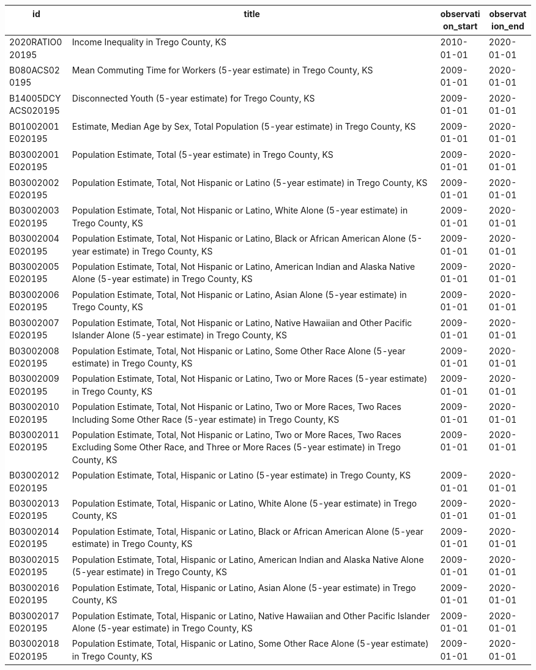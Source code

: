 | id                        | title                                                                                                                                                                     | observation_start   | observation_end   |
|---------------------------|---------------------------------------------------------------------------------------------------------------------------------------------------------------------------|---------------------|-------------------|
| 2020RATIO020195           | Income Inequality in Trego County, KS                                                                                                                                     | 2010-01-01          | 2020-01-01        |
| B080ACS020195             | Mean Commuting Time for Workers (5-year estimate) in Trego County, KS                                                                                                     | 2009-01-01          | 2020-01-01        |
| B14005DCYACS020195        | Disconnected Youth (5-year estimate) for Trego County, KS                                                                                                                 | 2009-01-01          | 2020-01-01        |
| B01002001E020195          | Estimate, Median Age by Sex, Total Population (5-year estimate) in Trego County, KS                                                                                       | 2009-01-01          | 2020-01-01        |
| B03002001E020195          | Population Estimate, Total (5-year estimate) in Trego County, KS                                                                                                          | 2009-01-01          | 2020-01-01        |
| B03002002E020195          | Population Estimate, Total, Not Hispanic or Latino (5-year estimate) in Trego County, KS                                                                                  | 2009-01-01          | 2020-01-01        |
| B03002003E020195          | Population Estimate, Total, Not Hispanic or Latino, White Alone (5-year estimate) in Trego County, KS                                                                     | 2009-01-01          | 2020-01-01        |
| B03002004E020195          | Population Estimate, Total, Not Hispanic or Latino, Black or African American Alone (5-year estimate) in Trego County, KS                                                 | 2009-01-01          | 2020-01-01        |
| B03002005E020195          | Population Estimate, Total, Not Hispanic or Latino, American Indian and Alaska Native Alone (5-year estimate) in Trego County, KS                                         | 2009-01-01          | 2020-01-01        |
| B03002006E020195          | Population Estimate, Total, Not Hispanic or Latino, Asian Alone (5-year estimate) in Trego County, KS                                                                     | 2009-01-01          | 2020-01-01        |
| B03002007E020195          | Population Estimate, Total, Not Hispanic or Latino, Native Hawaiian and Other Pacific Islander Alone (5-year estimate) in Trego County, KS                                | 2009-01-01          | 2020-01-01        |
| B03002008E020195          | Population Estimate, Total, Not Hispanic or Latino, Some Other Race Alone (5-year estimate) in Trego County, KS                                                           | 2009-01-01          | 2020-01-01        |
| B03002009E020195          | Population Estimate, Total, Not Hispanic or Latino, Two or More Races (5-year estimate) in Trego County, KS                                                               | 2009-01-01          | 2020-01-01        |
| B03002010E020195          | Population Estimate, Total, Not Hispanic or Latino, Two or More Races, Two Races Including Some Other Race (5-year estimate) in Trego County, KS                          | 2009-01-01          | 2020-01-01        |
| B03002011E020195          | Population Estimate, Total, Not Hispanic or Latino, Two or More Races, Two Races Excluding Some Other Race, and Three or More Races (5-year estimate) in Trego County, KS | 2009-01-01          | 2020-01-01        |
| B03002012E020195          | Population Estimate, Total, Hispanic or Latino (5-year estimate) in Trego County, KS                                                                                      | 2009-01-01          | 2020-01-01        |
| B03002013E020195          | Population Estimate, Total, Hispanic or Latino, White Alone (5-year estimate) in Trego County, KS                                                                         | 2009-01-01          | 2020-01-01        |
| B03002014E020195          | Population Estimate, Total, Hispanic or Latino, Black or African American Alone (5-year estimate) in Trego County, KS                                                     | 2009-01-01          | 2020-01-01        |
| B03002015E020195          | Population Estimate, Total, Hispanic or Latino, American Indian and Alaska Native Alone (5-year estimate) in Trego County, KS                                             | 2009-01-01          | 2020-01-01        |
| B03002016E020195          | Population Estimate, Total, Hispanic or Latino, Asian Alone (5-year estimate) in Trego County, KS                                                                         | 2009-01-01          | 2020-01-01        |
| B03002017E020195          | Population Estimate, Total, Hispanic or Latino, Native Hawaiian and Other Pacific Islander Alone (5-year estimate) in Trego County, KS                                    | 2009-01-01          | 2020-01-01        |
| B03002018E020195          | Population Estimate, Total, Hispanic or Latino, Some Other Race Alone (5-year estimate) in Trego County, KS                                                               | 2009-01-01          | 2020-01-01        |